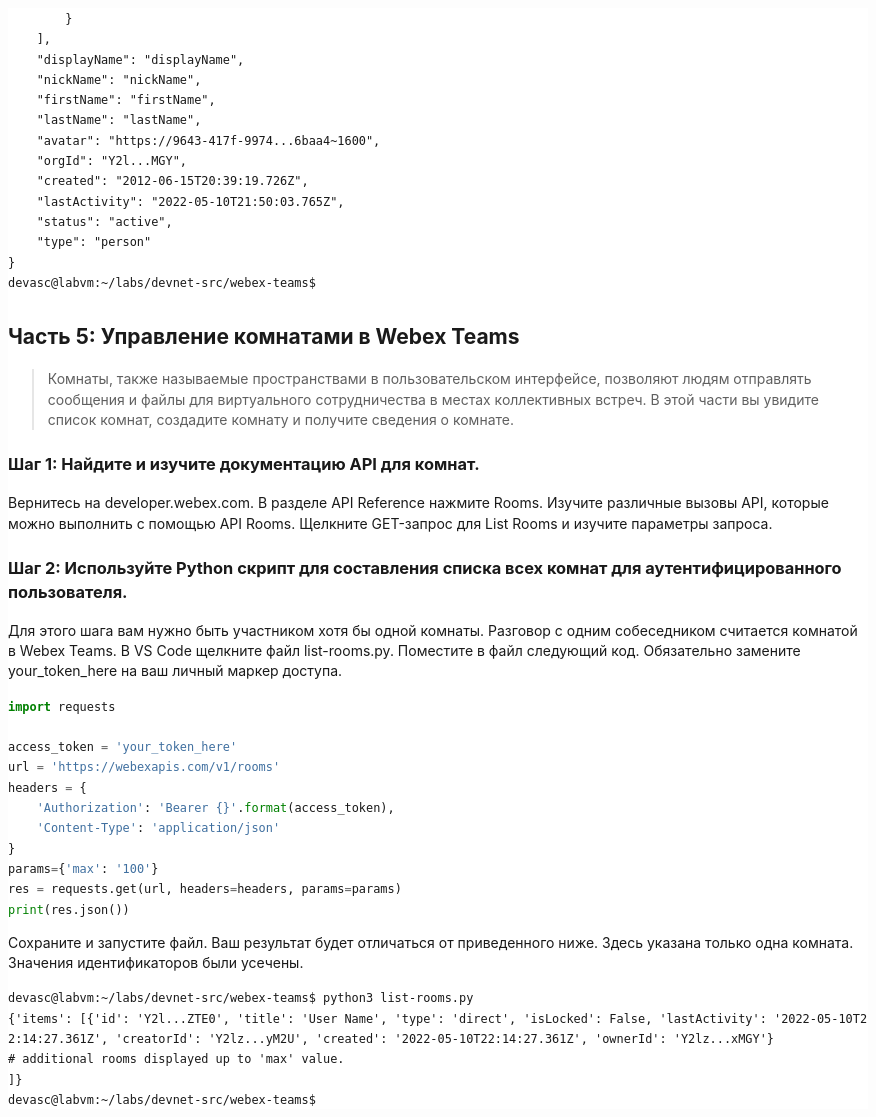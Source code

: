 ```shell
        }
    ],
    "displayName": "displayName",
    "nickName": "nickName",
    "firstName": "firstName",
    "lastName": "lastName",
    "avatar": "https://9643-417f-9974...6baa4~1600",
    "orgId": "Y2l...MGY",
    "created": "2012-06-15T20:39:19.726Z",
    "lastActivity": "2022-05-10T21:50:03.765Z",
    "status": "active",
    "type": "person"
}
devasc@labvm:~/labs/devnet-src/webex-teams$
```

## Часть 5: Управление комнатами в Webex Teams
> Комнаты, также называемые пространствами в пользовательском интерфейсе, позволяют людям отправлять сообщения и файлы для виртуального сотрудничества в местах коллективных встреч. В этой части вы увидите список комнат, создадите комнату и получите сведения о комнате.

### Шаг 1: Найдите и изучите документацию API для комнат.
Вернитесь на developer.webex.com. В разделе API Reference нажмите Rooms.
Изучите различные вызовы API, которые можно выполнить с помощью API Rooms.
Щелкните GET-запрос для List Rooms и изучите параметры запроса.

### Шаг 2: Используйте Python скрипт для составления списка всех комнат для аутентифицированного пользователя.
Для этого шага вам нужно быть участником хотя бы одной комнаты. Разговор с одним собеседником считается комнатой в Webex Teams.
В VS Code щелкните файл list-rooms.py.
Поместите в файл следующий код. Обязательно замените your_token_here на ваш личный маркер доступа.
```python
import requests

access_token = 'your_token_here'  
url = 'https://webexapis.com/v1/rooms'
headers = {
    'Authorization': 'Bearer {}'.format(access_token),
    'Content-Type': 'application/json'
}
params={'max': '100'}
res = requests.get(url, headers=headers, params=params)
print(res.json())
```
Сохраните и запустите файл. Ваш результат будет отличаться от приведенного ниже. Здесь указана только одна комната. Значения идентификаторов были усечены.
```shell
devasc@labvm:~/labs/devnet-src/webex-teams$ python3 list-rooms.py 
{'items': [{'id': 'Y2l...ZTE0', 'title': 'User Name', 'type': 'direct', 'isLocked': False, 'lastActivity': '2022-05-10T22:14:27.361Z', 'creatorId': 'Y2lz...yM2U', 'created': '2022-05-10T22:14:27.361Z', 'ownerId': 'Y2lz...xMGY'}
# additional rooms displayed up to 'max' value.
]}
devasc@labvm:~/labs/devnet-src/webex-teams$
```
